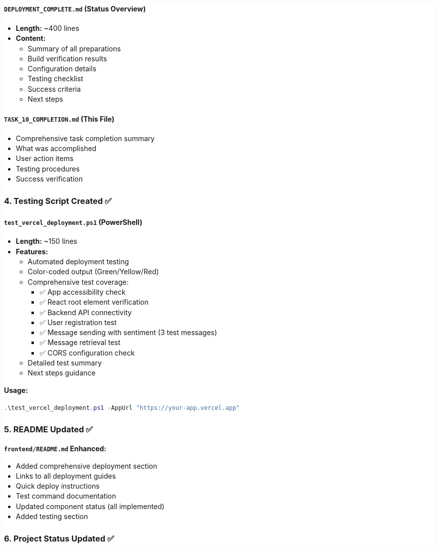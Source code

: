 #### `DEPLOYMENT_COMPLETE.md` (Status Overview)
- **Length:** ~400 lines
- **Content:**
  - Summary of all preparations
  - Build verification results
  - Configuration details
  - Testing checklist
  - Success criteria
  - Next steps

#### `TASK_10_COMPLETION.md` (This File)
- Comprehensive task completion summary
- What was accomplished
- User action items
- Testing procedures
- Success verification

### 4. Testing Script Created ✅

#### `test_vercel_deployment.ps1` (PowerShell)
- **Length:** ~150 lines
- **Features:**
  - Automated deployment testing
  - Color-coded output (Green/Yellow/Red)
  - Comprehensive test coverage:
    - ✅ App accessibility check
    - ✅ React root element verification
    - ✅ Backend API connectivity
    - ✅ User registration test
    - ✅ Message sending with sentiment (3 test messages)
    - ✅ Message retrieval test
    - ✅ CORS configuration check
  - Detailed test summary
  - Next steps guidance

**Usage:**
```powershell
.\test_vercel_deployment.ps1 -AppUrl "https://your-app.vercel.app"
```

### 5. README Updated ✅

**`frontend/README.md` Enhanced:**
- Added comprehensive deployment section
- Links to all deployment guides
- Quick deploy instructions
- Test command documentation
- Updated component status (all implemented)
- Added testing section

### 6. Project Status Updated ✅

